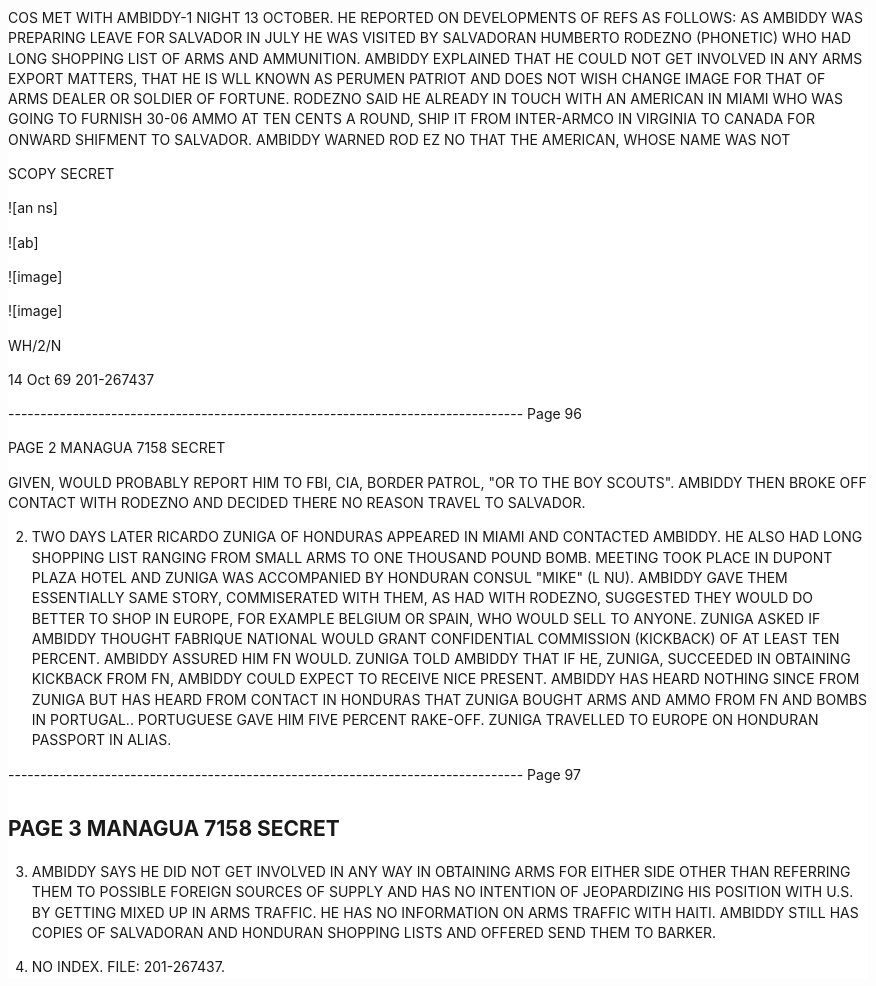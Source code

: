 COS MET WITH AMBIDDY-1 NIGHT 13 OCTOBER. HE REPORTED ON DEVELOPMENTS OF REFS AS FOLLOWS: AS AMBIDDY WAS PREPARING LEAVE FOR SALVADOR IN JULY HE WAS VISITED BY SALVADORAN HUMBERTO RODEZNO (PHONETIC) WHO HAD LONG SHOPPING LIST OF ARMS AND AMMUNITION. AMBIDDY EXPLAINED THAT HE COULD NOT GET INVOLVED IN ANY ARMS EXPORT MATTERS, THAT HE IS WLL KNOWN AS PERUMEN PATRIOT AND DOES NOT WISH CHANGE IMAGE FOR THAT OF ARMS DEALER OR SOLDIER OF FORTUNE. RODEZNO SAID HE ALREADY IN TOUCH WITH AN AMERICAN IN MIAMI WHO WAS GOING TO FURNISH 30-06 AMMO AT TEN CENTS A ROUND, SHIP IT FROM INTER-ARMCO IN VIRGINIA TO CANADA FOR ONWARD SHIFMENT TO SALVADOR. AMBIDDY WARNED ROD EZ NO THAT THE AMERICAN, WHOSE NAME WAS NOT

SCOPY
SECRET

![an ns]

![ab]

![image]

![image]

WH/2/N

14 Oct 69
201-267437


-------------------------------------------------------------------------------- Page 96

PAGE 2 MANAGUA 7158 SECRET

GIVEN, WOULD PROBABLY REPORT HIM TO FBI, CIA, BORDER PATROL, "OR TO THE BOY SCOUTS". AMBIDDY THEN BROKE OFF CONTACT WITH RODEZNO AND DECIDED THERE NO REASON TRAVEL TO SALVADOR.

2. TWO DAYS LATER RICARDO ZUNIGA OF HONDURAS APPEARED IN MIAMI AND CONTACTED AMBIDDY. HE ALSO HAD LONG SHOPPING LIST RANGING FROM SMALL ARMS TO ONE THOUSAND POUND BOMB. MEETING TOOK PLACE IN DUPONT PLAZA HOTEL AND ZUNIGA WAS ACCOMPANIED BY HONDURAN CONSUL "MIKE" (L NU). AMBIDDY GAVE THEM ESSENTIALLY SAME STORY, COMMISERATED WITH THEM, AS HAD WITH RODEZNO, SUGGESTED THEY WOULD DO BETTER TO SHOP IN EUROPE, FOR EXAMPLE BELGIUM OR SPAIN, WHO WOULD SELL TO ANYONE. ZUNIGA ASKED IF AMBIDDY THOUGHT FABRIQUE NATIONAL WOULD GRANT CONFIDENTIAL COMMISSION (KICKBACK) OF AT LEAST TEN PERCENT. AMBIDDY ASSURED HIM FN WOULD. ZUNIGA TOLD AMBIDDY THAT IF HE, ZUNIGA, SUCCEEDED IN OBTAINING KICKBACK FROM FN, AMBIDDY COULD EXPECT TO RECEIVE NICE PRESENT. AMBIDDY HAS HEARD NOTHING SINCE FROM ZUNIGA BUT HAS HEARD FROM CONTACT IN HONDURAS THAT ZUNIGA BOUGHT ARMS AND AMMO FROM FN AND BOMBS IN PORTUGAL.. PORTUGUESE GAVE HIM FIVE PERCENT RAKE-OFF. ZUNIGA TRAVELLED TO EUROPE ON HONDURAN PASSPORT IN ALIAS.


-------------------------------------------------------------------------------- Page 97

## PAGE 3 MANAGUA 7158 SECRET

3. AMBIDDY SAYS HE DID NOT GET INVOLVED IN ANY WAY IN OBTAINING ARMS FOR EITHER SIDE OTHER THAN REFERRING THEM TO POSSIBLE FOREIGN SOURCES OF SUPPLY AND HAS NO INTENTION OF JEOPARDIZING HIS POSITION WITH U.S. BY GETTING MIXED UP IN ARMS TRAFFIC. HE HAS NO INFORMATION ON ARMS TRAFFIC WITH HAITI. AMBIDDY STILL HAS COPIES OF SALVADORAN AND HONDURAN SHOPPING LISTS AND OFFERED SEND THEM TO BARKER.

4. NO INDEX. FILE: 201-267437.
